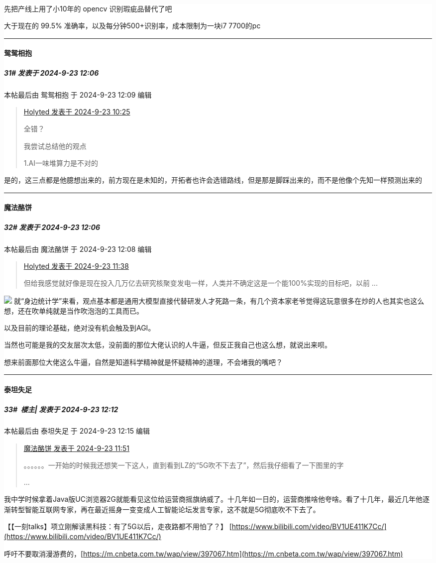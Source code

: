 先把产线上用了小10年的 opencv 识别瑕疵品替代了吧

大于现在的 99.5% 准确率，以及每分钟500+识别率，成本限制为一块i7 7700的pc

*****

####  鸳鸳相抱  
##### 31#       发表于 2024-9-23 12:06

 本帖最后由 鸳鸳相抱 于 2024-9-23 12:09 编辑 
<blockquote><a href="httphttps://bbs.saraba1st.com/2b/forum.php?mod=redirect&amp;goto=findpost&amp;pid=66278852&amp;ptid=2200191" target="_blank">Holyted 发表于 2024-9-23 10:25</a>

全错？

我尝试总结他的观点

1.AI一味堆算力是不对的</blockquote>

是的，这三点都是他臆想出来的，前方现在是未知的，开拓者也许会选错路线，但是那是脚踩出来的，而不是他像个先知一样预测出来的

*****

####  魔法酪饼  
##### 32#       发表于 2024-9-23 12:06

 本帖最后由 魔法酪饼 于 2024-9-23 12:08 编辑 
<blockquote><a href="httphttps://bbs.saraba1st.com/2b/forum.php?mod=redirect&amp;goto=findpost&amp;pid=66279712&amp;ptid=2200191" target="_blank">Holyted 发表于 2024-9-23 11:38</a>

但给我感觉就好像是现在投入几万亿去研究核聚变发电一样，人类并不确定这是一个能100%实现的目标吧，以前 ...</blockquote>
<img src="https://static.saraba1st.com/image/smiley/face2017/015.png" referrerpolicy="no-referrer"> 就“身边统计学”来看，观点基本都是通用大模型直接代替研发人才死路一条，有几个资本家老爷觉得这玩意很多在炒的人也其实也这么想，还在吹单纯就是当作吹泡泡的工具而已。

以及目前的理论基础，绝对没有机会触及到AGI。

当然也可能是我的交友层次太低，没前面的那位大佬认识的人牛逼，但反正我自己也这么想，就说出来呗。

想来前面那位大佬这么牛逼，自然是知道科学精神就是怀疑精神的道理，不会堵我的嘴吧？

*****

####  泰坦失足  
##### 33#         楼主| 发表于 2024-9-23 12:12

 本帖最后由 泰坦失足 于 2024-9-23 12:15 编辑 
<blockquote><a href="httphttps://bbs.saraba1st.com/2b/forum.php?mod=redirect&amp;goto=findpost&amp;pid=66279876&amp;ptid=2200191" target="_blank">魔法酪饼 发表于 2024-9-23 11:51</a>

。。。。。。一开始的时候我还想笑一下这人，直到看到LZ的“5G吹不下去了”，然后我仔细看了一下图里的字

 ...</blockquote>
我中学时候拿着Java版UC浏览器2G就能看见这位给运营商摇旗纳威了。十几年如一日的，运营商推啥他夸啥。看了十几年，最近几年他逐渐转型智能互联网专家，再在最近摇身一变变成人工智能论坛发言专家，这不就是5G彻底吹不下去了。

【【一刻talks】项立刚解读黑科技：有了5G以后，走夜路都不用怕了？】 [https://www.bilibili.com/video/BV1UE411K7Cc/](https://www.bilibili.com/video/BV1UE411K7Cc/)

呼吁不要取消漫游费的，[https://m.cnbeta.com.tw/wap/view/397067.htm](https://m.cnbeta.com.tw/wap/view/397067.htm)
